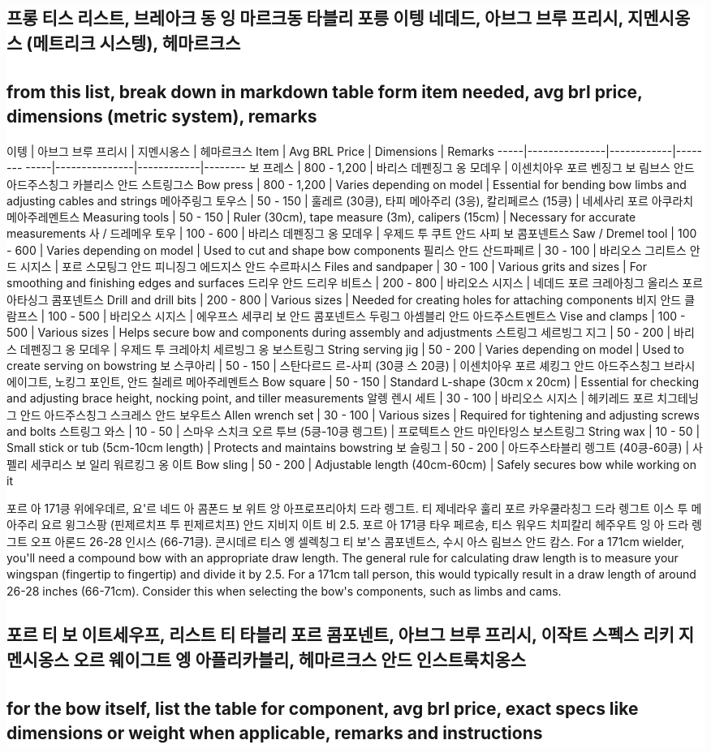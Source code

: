 ## 프롱 티스 리스트, 브레아크 동 잉 마르크동 타블리 포릉 이텡 네데드, 아브그 브루 프리시, 지멘시옹스 (메트리크 시스텡), 헤마르크스
## from this list, break down in markdown table form item needed, avg brl price, dimensions (metric system), remarks

이텡 | 아브그 브루 프리시 | 지멘시옹스 | 헤마르크스
Item | Avg BRL Price | Dimensions | Remarks
-----|---------------|------------|--------
-----|---------------|------------|--------
보 프레스 | 800 - 1,200 | 바리스 데펜징그 옹 모데우 | 이센치아우 포르 벤징그 보 림브스 안드 아드주스칭그 카블리스 안드 스트링그스
Bow press | 800 - 1,200 | Varies depending on model | Essential for bending bow limbs and adjusting cables and strings
메아주링그 토우스 | 50 - 150 | 훌레르 (30킁), 타피 메아주리 (3응), 칼리페르스 (15킁) | 네세사리 포르 아쿠라치 메아주레멘트스
Measuring tools | 50 - 150 | Ruler (30cm), tape measure (3m), calipers (15cm) | Necessary for accurate measurements
사 / 드레메우 토우 | 100 - 600 | 바리스 데펜징그 옹 모데우 | 우제드 투 쿠트 안드 사피 보 콤포넨트스
Saw / Dremel tool | 100 - 600 | Varies depending on model | Used to cut and shape bow components
필리스 안드 산드파페르 | 30 - 100 | 바리오스 그리트스 안드 시지스 | 포르 스모팅그 안드 피니징그 에드지스 안드 수르파시스
Files and sandpaper | 30 - 100 | Various grits and sizes | For smoothing and finishing edges and surfaces
드리우 안드 드리우 비트스 | 200 - 800 | 바리오스 시지스 | 네데드 포르 크레아칭그 올리스 포르 아타싱그 콤포넨트스
Drill and drill bits | 200 - 800 | Various sizes | Needed for creating holes for attaching components
비지 안드 클람프스 | 100 - 500 | 바리오스 시지스 | 에우프스 세쿠리 보 안드 콤포넨트스 두링그 아셈블리 안드 아드주스트멘트스
Vise and clamps | 100 - 500 | Various sizes | Helps secure bow and components during assembly and adjustments
스트링그 세르빙그 지그 | 50 - 200 | 바리스 데펜징그 옹 모데우 | 우제드 투 크레아치 세르빙그 옹 보스트링그
String serving jig | 50 - 200 | Varies depending on model | Used to create serving on bowstring
보 스쿠아리 | 50 - 150 | 스탄다르드 르-사피 (30킁 스 20킁) | 이센치아우 포르 셰킹그 안드 아드주스칭그 브라시 에이그트, 노킹그 포인트, 안드 칠레르 메아주레멘트스
Bow square | 50 - 150 | Standard L-shape (30cm x 20cm) | Essential for checking and adjusting brace height, nocking point, and tiller measurements
알렝 렌시 세트 | 30 - 100 | 바리오스 시지스 | 헤키레드 포르 치그테닝그 안드 아드주스칭그 스크레스 안드 보우트스
Allen wrench set | 30 - 100 | Various sizes | Required for tightening and adjusting screws and bolts
스트링그 와스 | 10 - 50 | 스마우 스치크 오르 투브 (5킁-10킁 렝그트) | 프로텍트스 안드 마인타잉스 보스트링그
String wax | 10 - 50 | Small stick or tub (5cm-10cm length) | Protects and maintains bowstring
보 슬링그 | 50 - 200 | 아드주스타블리 렝그트 (40킁-60킁) | 사펠리 세쿠리스 보 일리 워르킹그 옹 이트
Bow sling | 50 - 200 | Adjustable length (40cm-60cm) | Safely secures bow while working on it

포르 아 171킁 위에우데르, 요'르 네드 아 콤폰드 보 위트 앙 아프로프리아치 드라 렝그트. 티 제네라우 훌리 포르 카우쿨라칭그 드라 렝그트 이스 투 메아주리 요르 윙그스팡 (핀제르치프 투 핀제르치프) 안드 지비지 이트 비 2.5. 포르 아 171킁 타우 페르송, 티스 워우드 치피칼리 헤주우트 잉 아 드라 렝그트 오프 아론드 26-28 인시스 (66-71킁). 콘시데르 티스 엥 셀렉칭그 티 보'스 콤포넨트스, 수시 아스 림브스 안드 캄스.
For a 171cm wielder, you'll need a compound bow with an appropriate draw length. The general rule for calculating draw length is to measure your wingspan (fingertip to fingertip) and divide it by 2.5. For a 171cm tall person, this would typically result in a draw length of around 26-28 inches (66-71cm). Consider this when selecting the bow's components, such as limbs and cams.

## 포르 티 보 이트세우프, 리스트 티 타블리 포르 콤포넨트, 아브그 브루 프리시, 이작트 스펙스 리키 지멘시옹스 오르 웨이그트 엥 아플리카블리, 헤마르크스 안드 인스트룩치옹스
## for the bow itself, list the table for component, avg brl price, exact specs like dimensions or weight when applicable, remarks and instructions
